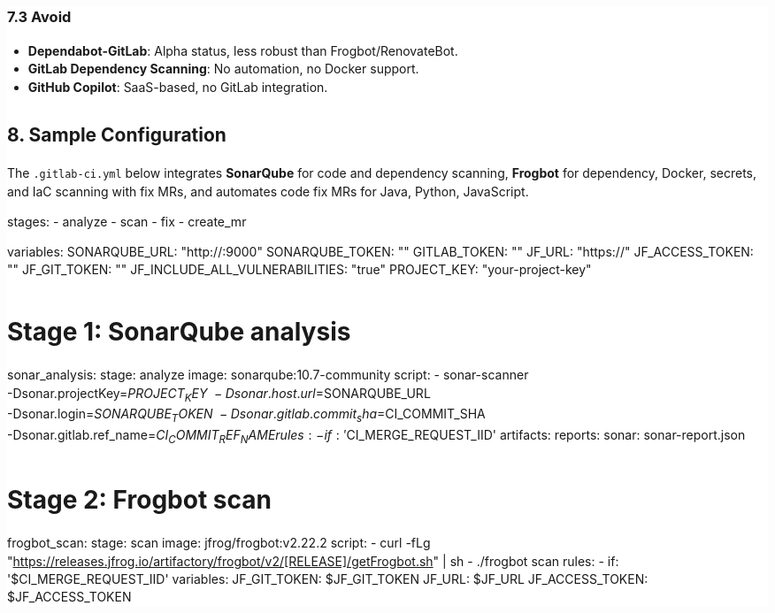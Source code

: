 ### 7.3 Avoid
- **Dependabot-GitLab**: Alpha status, less robust than Frogbot/RenovateBot.
- **GitLab Dependency Scanning**: No automation, no Docker support.
- **GitHub Copilot**: SaaS-based, no GitLab integration.

## 8. Sample Configuration
The `.gitlab-ci.yml` below integrates **SonarQube** for code and dependency scanning, **Frogbot** for dependency, Docker, secrets, and IaC scanning with fix MRs, and automates code fix MRs for Java, Python, JavaScript.

<xaiArtifact artifact_id="0bb4cf81-6340-4c9f-b623-750835d2c7d1" artifact_version_id="4d8201dd-e50f-4c36-8d20-ec6d9bf76f15" title=".gitlab-ci.yml" contentType="text/yaml">
stages:
  - analyze
  - scan
  - fix
  - create_mr

variables:
  SONARQUBE_URL: "http://<your-sonarqube-server>:9000"
  SONARQUBE_TOKEN: "<your-sonarqube-token>"
  GITLAB_TOKEN: "<your-gitlab-pat>"
  JF_URL: "https://<your-jfrog-instance>"
  JF_ACCESS_TOKEN: "<your-xray-token>"
  JF_GIT_TOKEN: "<your-gitlab-pat>"
  JF_INCLUDE_ALL_VULNERABILITIES: "true"
  PROJECT_KEY: "your-project-key"

# Stage 1: SonarQube analysis
sonar_analysis:
  stage: analyze
  image: sonarqube:10.7-community
  script:
    - sonar-scanner \
        -Dsonar.projectKey=$PROJECT_KEY \
        -Dsonar.host.url=$SONARQUBE_URL \
        -Dsonar.login=$SONARQUBE_TOKEN \
        -Dsonar.gitlab.commit_sha=$CI_COMMIT_SHA \
        -Dsonar.gitlab.ref_name=$CI_COMMIT_REF_NAME
  rules:
    - if: '$CI_MERGE_REQUEST_IID'
  artifacts:
    reports:
      sonar: sonar-report.json

# Stage 2: Frogbot scan
frogbot_scan:
  stage: scan
  image: jfrog/frogbot:v2.22.2
  script:
    - curl -fLg "https://releases.jfrog.io/artifactory/frogbot/v2/[RELEASE]/getFrogbot.sh" | sh
    - ./frogbot scan
  rules:
    - if: '$CI_MERGE_REQUEST_IID'
  variables:
    JF_GIT_TOKEN: $JF_GIT_TOKEN
    JF_URL: $JF_URL
    JF_ACCESS_TOKEN: $JF_ACCESS_TOKEN
